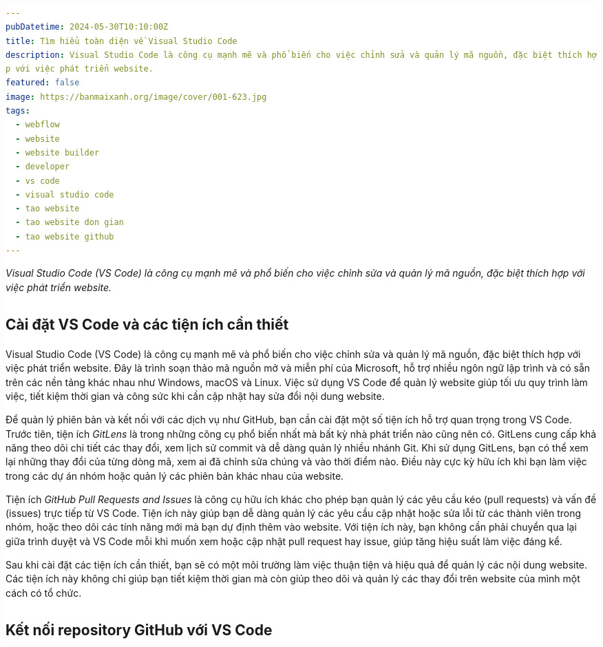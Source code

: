 ```yaml
---
pubDatetime: 2024-05-30T10:10:00Z
title: Tìm hiểu toàn diện về Visual Studio Code
description: Visual Studio Code là công cụ mạnh mẽ và phổ biến cho việc chỉnh sửa và quản lý mã nguồn, đặc biệt thích hợp với việc phát triển website.
featured: false
image: https://banmaixanh.org/image/cover/001-623.jpg
tags:
  - webflow
  - website
  - website builder
  - developer
  - vs code
  - visual studio code
  - tao website
  - tao website don gian
  - tao website github
---
```


_Visual Studio Code (VS Code) là công cụ mạnh mẽ và phổ biến cho việc chỉnh sửa và quản lý mã nguồn, đặc biệt thích hợp với việc phát triển website._

## Cài đặt VS Code và các tiện ích cần thiết

Visual Studio Code (VS Code) là công cụ mạnh mẽ và phổ biến cho việc chỉnh sửa và quản lý mã nguồn, đặc biệt thích hợp với việc phát triển website. Đây là trình soạn thảo mã nguồn mở và miễn phí của Microsoft, hỗ trợ nhiều ngôn ngữ lập trình và có sẵn trên các nền tảng khác nhau như Windows, macOS và Linux. Việc sử dụng VS Code để quản lý website giúp tối ưu quy trình làm việc, tiết kiệm thời gian và công sức khi cần cập nhật hay sửa đổi nội dung website.

Để quản lý phiên bản và kết nối với các dịch vụ như GitHub, bạn cần cài đặt một số tiện ích hỗ trợ quan trọng trong VS Code. Trước tiên, tiện ích _GitLens_ là trong những công cụ phổ biến nhất mà bất kỳ nhà phát triển nào cũng nên có. GitLens cung cấp khả năng theo dõi chi tiết các thay đổi, xem lịch sử commit và dễ dàng quản lý nhiều nhánh Git. Khi sử dụng GitLens, bạn có thể xem lại những thay đổi của từng dòng mã, xem ai đã chỉnh sửa chúng và vào thời điểm nào. Điều này cực kỳ hữu ích khi bạn làm việc trong các dự án nhóm hoặc quản lý các phiên bản khác nhau của website.

Tiện ích _GitHub Pull Requests and Issues_ là công cụ hữu ích khác cho phép bạn quản lý các yêu cầu kéo (pull requests) và vấn đề (issues) trực tiếp từ VS Code. Tiện ích này giúp bạn dễ dàng quản lý các yêu cầu cập nhật hoặc sửa lỗi từ các thành viên trong nhóm, hoặc theo dõi các tính năng mới mà bạn dự định thêm vào website. Với tiện ích này, bạn không cần phải chuyển qua lại giữa trình duyệt và VS Code mỗi khi muốn xem hoặc cập nhật pull request hay issue, giúp tăng hiệu suất làm việc đáng kể.

Sau khi cài đặt các tiện ích cần thiết, bạn sẽ có một môi trường làm việc thuận tiện và hiệu quả để quản lý các nội dung website. Các tiện ích này không chỉ giúp bạn tiết kiệm thời gian mà còn giúp theo dõi và quản lý các thay đổi trên website của mình một cách có tổ chức.

## Kết nối repository GitHub với VS Code
